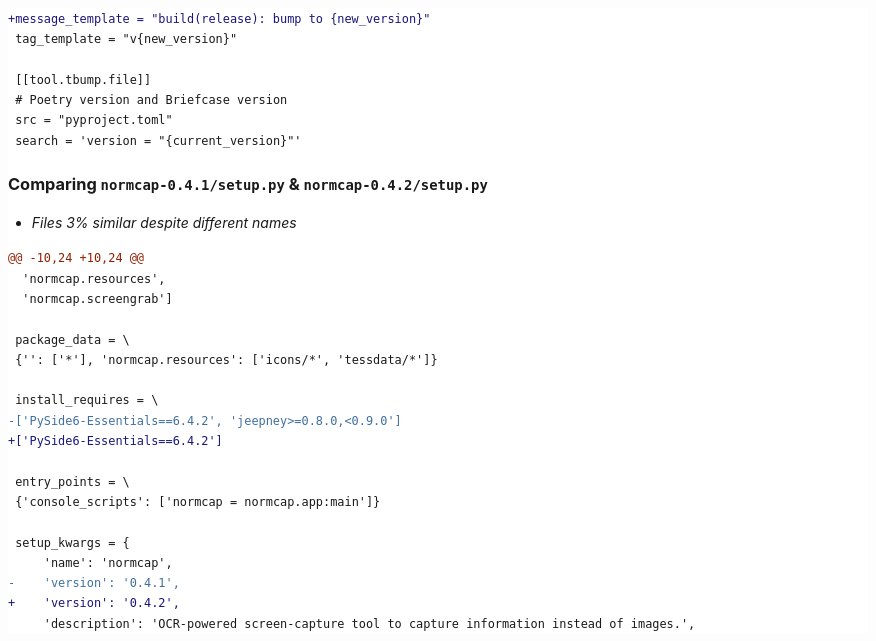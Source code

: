 ```diff
+message_template = "build(release): bump to {new_version}"
 tag_template = "v{new_version}"
 
 [[tool.tbump.file]]
 # Poetry version and Briefcase version
 src = "pyproject.toml"
 search = 'version = "{current_version}"'
```

### Comparing `normcap-0.4.1/setup.py` & `normcap-0.4.2/setup.py`

 * *Files 3% similar despite different names*

```diff
@@ -10,24 +10,24 @@
  'normcap.resources',
  'normcap.screengrab']
 
 package_data = \
 {'': ['*'], 'normcap.resources': ['icons/*', 'tessdata/*']}
 
 install_requires = \
-['PySide6-Essentials==6.4.2', 'jeepney>=0.8.0,<0.9.0']
+['PySide6-Essentials==6.4.2']
 
 entry_points = \
 {'console_scripts': ['normcap = normcap.app:main']}
 
 setup_kwargs = {
     'name': 'normcap',
-    'version': '0.4.1',
+    'version': '0.4.2',
     'description': 'OCR-powered screen-capture tool to capture information instead of images.',
```
